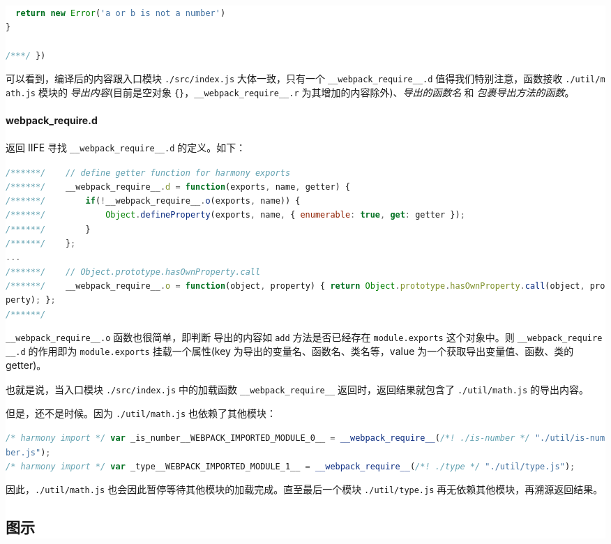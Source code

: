 ```js
  return new Error('a or b is not a number')
}

/***/ })
```

可以看到，编译后的内容跟入口模块 `./src/index.js` 大体一致，只有一个 `__webpack_require__.d` 值得我们特别注意，函数接收 `./util/math.js` 模块的 *导出内容*(目前是空对象 `{}`，`__webpack_require__.r` 为其增加的内容除外)、*导出的函数名* 和 *包裹导出方法的函数*。

#### __webpack_require__.d

返回 IIFE 寻找 `__webpack_require__.d` 的定义。如下：

```js
/******/ 	// define getter function for harmony exports
/******/ 	__webpack_require__.d = function(exports, name, getter) {
/******/ 		if(!__webpack_require__.o(exports, name)) {
/******/ 			Object.defineProperty(exports, name, { enumerable: true, get: getter });
/******/ 		}
/******/ 	};
...
/******/ 	// Object.prototype.hasOwnProperty.call
/******/ 	__webpack_require__.o = function(object, property) { return Object.prototype.hasOwnProperty.call(object, property); };
/******/
```

`__webpack_require__.o` 函数也很简单，即判断 导出的内容如 `add` 方法是否已经存在 `module.exports` 这个对象中。则 `__webpack_require__.d` 的作用即为 `module.exports` 挂载一个属性(key 为导出的变量名、函数名、类名等，value 为一个获取导出变量值、函数、类的 getter)。

也就是说，当入口模块 `./src/index.js` 中的加载函数 `__webpack_require__` 返回时，返回结果就包含了 `./util/math.js` 的导出内容。

但是，还不是时候。因为 `./util/math.js` 也依赖了其他模块：

```js
/* harmony import */ var _is_number__WEBPACK_IMPORTED_MODULE_0__ = __webpack_require__(/*! ./is-number */ "./util/is-number.js");
/* harmony import */ var _type__WEBPACK_IMPORTED_MODULE_1__ = __webpack_require__(/*! ./type */ "./util/type.js");
```

因此，`./util/math.js` 也会因此暂停等待其他模块的加载完成。直至最后一个模块 `./util/type.js` 再无依赖其他模块，再溯源返回结果。

## 图示
